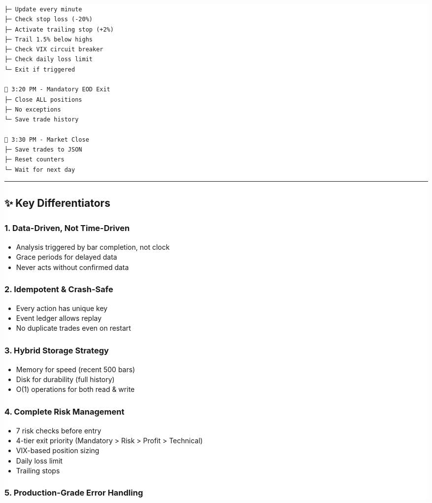 ```
├─ Update every minute
├─ Check stop loss (-20%)
├─ Activate trailing stop (+2%)
├─ Trail 1.5% below highs
├─ Check VIX circuit breaker
├─ Check daily loss limit
└─ Exit if triggered

🌆 3:20 PM - Mandatory EOD Exit
├─ Close ALL positions
├─ No exceptions
└─ Save trade history

🌙 3:30 PM - Market Close
├─ Save trades to JSON
├─ Reset counters
└─ Wait for next day
```

---

## ✨ **Key Differentiators**

### 1. **Data-Driven, Not Time-Driven**

- Analysis triggered by bar completion, not clock
- Grace periods for delayed data
- Never acts without confirmed data

### 2. **Idempotent & Crash-Safe**

- Every action has unique key
- Event ledger allows replay
- No duplicate trades even on restart

### 3. **Hybrid Storage Strategy**

- Memory for speed (recent 500 bars)
- Disk for durability (full history)
- O(1) operations for both read & write

### 4. **Complete Risk Management**

- 7 risk checks before entry
- 4-tier exit priority (Mandatory > Risk > Profit > Technical)
- VIX-based position sizing
- Daily loss limit
- Trailing stops

### 5. **Production-Grade Error Handling**
